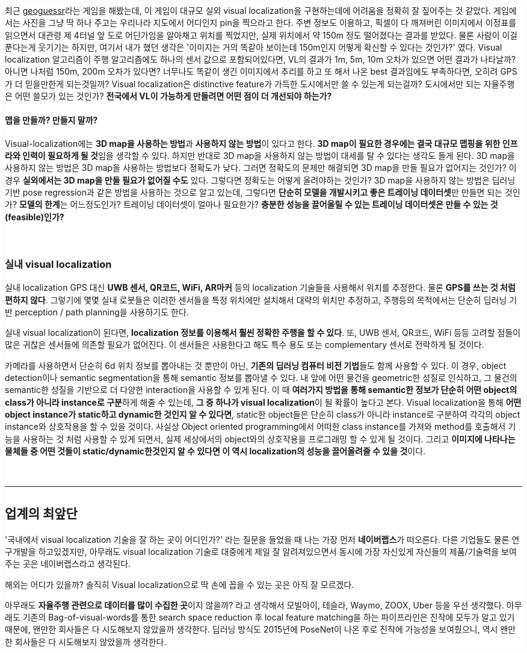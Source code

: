 최근 [geoguessr](https://www.geoguessr.com/)라는 게임을 해봤는데, 이 게임이 대규모 실외 visual localization을 구현하는데에 어려움을 정확히 잘 짚어주는 것 같았다. 게임에서는 사진을 그냥 딱 하나 주고는 우리나라 지도에서 어디인지 pin을 찍으라고 한다. 주변 정보도 이용하고, 픽셀이 다 깨져버린 이미지에서 이정표를 읽으면서 대관령 제 4터널 앞 도로 어딘가임을 알아채고 위치를 찍었지만, 실제 위치에서 약 150m 정도 떨어졌다는 결과를 받았다. 물론 사람이 이걸 푼다는게 웃기기는 하지만, 여기서 내가 했던 생각은 '이미지는 거의 똑같아 보이는데 150m인지 어떻게 확신할 수 있다는 것인가?' 였다. Visual localization 알고리즘이 주행 알고리즘에도 하나의 센서 값으로 포함되어있다면, VL의 결과가 1m, 5m, 10m 오차가 있으면 어떤 결과가 나타날까? 아니면 나처럼 150m, 200m 오차가 있다면? 너무나도 똑같이 생긴 이미지에서 추리를 하고 또 해서 나온 best 결과임에도 부족하다면, 오히려 GPS가 더 믿을만한게 되는것일까? Visual localization은 distinctive feature가 가득한 도시에서만 쓸 수 있는게 되는걸까? 도시에서만 되는 자율주행은 어떤 쓸모가 있는 것인가? **전국에서 VL이 가능하게 만들려면 어떤 점이 더 개선되야 하는가?**

#### 맵을 만들까? 만들지 말까?

Visual-localization에는 **3D map을 사용하는 방법**과 **사용하지 않는 방법**이 있다고 한다. **3D map이 필요한 경우에는 결국 대규모 맵핑을 위한 인프라와 인력이 필요하게 될 것**임을 생각할 수 있다. 하지만 반대로 3D map을 사용하지 않는 방법이 대세를 탈 수 있다는 생각도 들게 된다. 3D map을 사용하지 않는 방법은 3D map을 사용하는 방법보다 정확도가 낮다. 그러면 정확도의 문제만 해결되면 3D map을 만들 필요가 없어지는 것인가? 이 경우 **실외에서는 3D map을 만들 필요가 없어질 수도** 있다. 그렇다면 정확도는 어떻게 올려야하는 것인가? 3D map을 사용하지 않는 방법은 딥러닝 기반 pose regression과 같은 방법을 사용하는 것으로 알고 있는데, 그렇다면 **단순히 모델을 개발시키고 좋은 트레이닝 데이터셋**만 만들면 되는 것인가? **모델의 한계**는 어느정도인가? 트레이닝 데이터셋이 얼마나 필요한가? **충분한 성능을 끌어올릴 수 있는 트레이닝 데이터셋은 만들 수 있는 것 (feasible)인가?**

&nbsp;

### 실내 visual localization

실내 localization GPS 대신 **UWB 센서, QR코드, WiFi, AR마커** 등의 localization 기술들을 사용해서 위치를 추정한다. 물론 **GPS를 쓰는 것 처럼 편하지 않다**. 그렇기에 몇몇 실내 로봇들은 이러한 센서들을 특정 위치에만 설치해서 대략의 위치만 추정하고, 주행등의 목적에서는 단순히 딥러닝 기반 perception / path planning을 사용하기도 한다.

실내 visual localization이 된다면, **localization 정보를 이용해서 훨씬 정확한 주행을 할 수 있다**. 또, UWB 센서, QR코드, WiFi 등등 고려할 점들이 많은 귀찮은 센서들에 의존할 필요가 없어진다. 이 센서들은 사용한다고 해도 특수 용도 또는 complementary 센서로 전락하게 될 것이다. 

카메라를 사용하면서 단순히 6d 위치 정보를 뽑아내는 것 뿐만이 아닌, **기존의 딥러닝 컴퓨터 비전 기법**들도 함께 사용할 수 있다. 이 경우, object detection이나 semantic segmentation을 통해 semantic 정보를 뽑아낼 수 있다. 내 앞에 어떤 물건을 geometric한 성질로 인식하고, 그 물건의 semantic한 성질을 기반으로 더 다양한 interaction을 사용할 수 있게 된다. 이 때 **여러가지 방법을 통해 semantic한 정보가 단순히 어떤 object의 class가 아니라 instance로 구분**하게 해줄 수 있는데, **그 중 하나가 visual localization**이 될 확률이 높다고 본다. Visual localization을 통해 **어떤 object instance가 static하고 dynamic한 것인지 알 수 있다면**, static한 object들은 단순히 class가 아니라 instance로 구분하여 각각의 object instance와 상호작용을 할 수 있을 것이다. 사실상 Object oriented programming에서 어떠한 class instance를 가져와 method를 호출해서 기능을 사용하는 것 처럼 사용할 수 있게 되면서, 실제 세상에서의 object와의 상호작용을 프로그래밍 할 수 있게 될 것이다. 그리고 **이미지에 나타나는 물체들 중 어떤 것들이 static/dynamic한것인지 알 수 있다면 이 역시 localization의 성능을 끌어올려줄 수 있을 것**이다.

&nbsp;

---

## 업계의 최앞단

'국내에서 visual localization 기술을 잘 하는 곳이 어디인가?' 라는 질문을 들었을 때 나는 가장 먼저 **네이버랩스**가 떠오른다. 다른 기업들도 물론 연구개발을 하고있겠지만, 아무래도 visual localization 기술로 대중에게 제일 잘 알려져있으면서 동시에 가장 자신있게 자신들의 제품/기술력을 보여주는 곳은 네이버랩스라고 생각된다.

해외는 어디가 있을까? 솔직히 Visual localization으로 딱 손에 꼽을 수 있는 곳은 아직 잘 모르겠다.

아무래도 **자율주행 관련으로 데이터를 많이 수집한 곳**이지 않을까? 라고 생각해서 모빌아이, 테슬라, Waymo, ZOOX, Uber 등을 우선 생각했다. 아무래도 기존의 Bag-of-visual-words를 통한 search space reduction 후 local feature matching을 하는 파이프라인은 진작에 모두가 알고 있기 때문에, 왠만한 회사들은 다 시도해보지 않았을까 생각한다. 딥러닝 방식도 2015년에 PoseNet이 나온 후로 진작에 가능성을 보여줬으니, 역시 왠만한 회사들은 다 시도해보지 않았을까 생각한다. 
